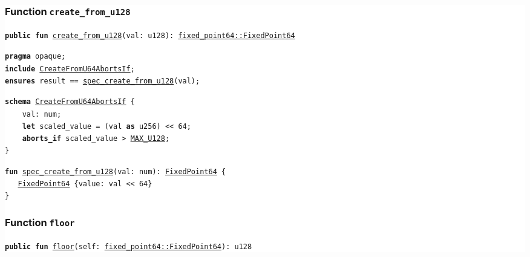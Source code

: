 

<a id="@Specification_1_create_from_u128"></a>

### Function `create_from_u128`


<pre><code><b>public</b> <b>fun</b> <a href="fixed_point64.md#0x1_fixed_point64_create_from_u128">create_from_u128</a>(val: u128): <a href="fixed_point64.md#0x1_fixed_point64_FixedPoint64">fixed_point64::FixedPoint64</a>
</code></pre>




<pre><code><b>pragma</b> opaque;
<b>include</b> <a href="fixed_point64.md#0x1_fixed_point64_CreateFromU64AbortsIf">CreateFromU64AbortsIf</a>;
<b>ensures</b> result == <a href="fixed_point64.md#0x1_fixed_point64_spec_create_from_u128">spec_create_from_u128</a>(val);
</code></pre>




<a id="0x1_fixed_point64_CreateFromU64AbortsIf"></a>


<pre><code><b>schema</b> <a href="fixed_point64.md#0x1_fixed_point64_CreateFromU64AbortsIf">CreateFromU64AbortsIf</a> {
    val: num;
    <b>let</b> scaled_value = (val <b>as</b> u256) &lt;&lt; 64;
    <b>aborts_if</b> scaled_value &gt; <a href="fixed_point64.md#0x1_fixed_point64_MAX_U128">MAX_U128</a>;
}
</code></pre>




<a id="0x1_fixed_point64_spec_create_from_u128"></a>


<pre><code><b>fun</b> <a href="fixed_point64.md#0x1_fixed_point64_spec_create_from_u128">spec_create_from_u128</a>(val: num): <a href="fixed_point64.md#0x1_fixed_point64_FixedPoint64">FixedPoint64</a> {
   <a href="fixed_point64.md#0x1_fixed_point64_FixedPoint64">FixedPoint64</a> {value: val &lt;&lt; 64}
}
</code></pre>



<a id="@Specification_1_floor"></a>

### Function `floor`


<pre><code><b>public</b> <b>fun</b> <a href="fixed_point64.md#0x1_fixed_point64_floor">floor</a>(self: <a href="fixed_point64.md#0x1_fixed_point64_FixedPoint64">fixed_point64::FixedPoint64</a>): u128
</code></pre>


